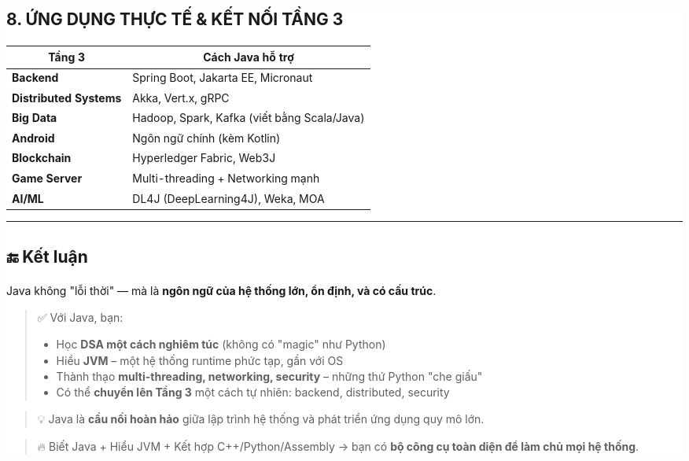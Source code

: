
## 8. ỨNG DỤNG THỰC TẾ & KẾT NỐI TẦNG 3

| Tầng 3 | Cách Java hỗ trợ |
|--------|------------------|
| **Backend** | Spring Boot, Jakarta EE, Micronaut |
| **Distributed Systems** | Akka, Vert.x, gRPC |
| **Big Data** | Hadoop, Spark, Kafka (viết bằng Scala/Java) |
| **Android** | Ngôn ngữ chính (kèm Kotlin) |
| **Blockchain** | Hyperledger Fabric, Web3J |
| **Game Server** | Multi-threading + Networking mạnh |
| **AI/ML** | DL4J (DeepLearning4J), Weka, MOA |

---

## 🔚 Kết luận
Java không "lỗi thời" — mà là **ngôn ngữ của hệ thống lớn, ổn định, và có cấu trúc**.

> ✅ Với Java, bạn:
> - Học **DSA một cách nghiêm túc** (không có "magic" như Python)
> - Hiểu **JVM** – một hệ thống runtime phức tạp, gần với OS
> - Thành thạo **multi-threading, networking, security** – những thứ Python "che giấu"
> - Có thể **chuyển lên Tầng 3** một cách tự nhiên: backend, distributed, security

> 💡 Java là **cầu nối hoàn hảo** giữa lập trình hệ thống và phát triển ứng dụng quy mô lớn.

> 🔥 Biết Java + Hiểu JVM + Kết hợp C++/Python/Assembly → bạn có **bộ công cụ toàn diện để làm chủ mọi hệ thống**.